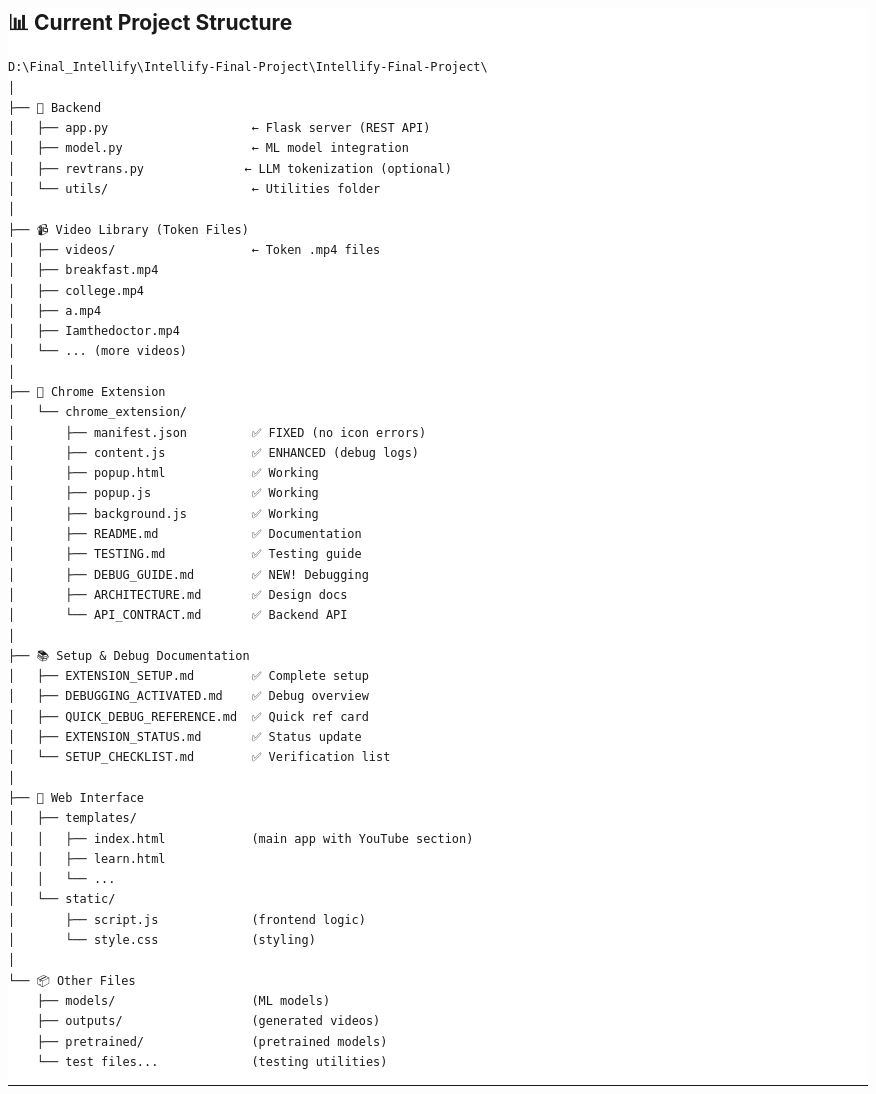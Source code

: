 ## 📊 Current Project Structure

```
D:\Final_Intellify\Intellify-Final-Project\Intellify-Final-Project\
│
├── 🚀 Backend
│   ├── app.py                    ← Flask server (REST API)
│   ├── model.py                  ← ML model integration
│   ├── revtrans.py              ← LLM tokenization (optional)
│   └── utils/                    ← Utilities folder
│
├── 📹 Video Library (Token Files)
│   ├── videos/                   ← Token .mp4 files
│   ├── breakfast.mp4
│   ├── college.mp4
│   ├── a.mp4
│   ├── Iamthedoctor.mp4
│   └── ... (more videos)
│
├── 🔌 Chrome Extension
│   └── chrome_extension/
│       ├── manifest.json         ✅ FIXED (no icon errors)
│       ├── content.js            ✅ ENHANCED (debug logs)
│       ├── popup.html            ✅ Working
│       ├── popup.js              ✅ Working
│       ├── background.js         ✅ Working
│       ├── README.md             ✅ Documentation
│       ├── TESTING.md            ✅ Testing guide
│       ├── DEBUG_GUIDE.md        ✅ NEW! Debugging
│       ├── ARCHITECTURE.md       ✅ Design docs
│       └── API_CONTRACT.md       ✅ Backend API
│
├── 📚 Setup & Debug Documentation
│   ├── EXTENSION_SETUP.md        ✅ Complete setup
│   ├── DEBUGGING_ACTIVATED.md    ✅ Debug overview
│   ├── QUICK_DEBUG_REFERENCE.md  ✅ Quick ref card
│   ├── EXTENSION_STATUS.md       ✅ Status update
│   └── SETUP_CHECKLIST.md        ✅ Verification list
│
├── 🎨 Web Interface
│   ├── templates/
│   │   ├── index.html            (main app with YouTube section)
│   │   ├── learn.html
│   │   └── ...
│   └── static/
│       ├── script.js             (frontend logic)
│       └── style.css             (styling)
│
└── 📦 Other Files
    ├── models/                   (ML models)
    ├── outputs/                  (generated videos)
    ├── pretrained/               (pretrained models)
    └── test files...             (testing utilities)
```

---